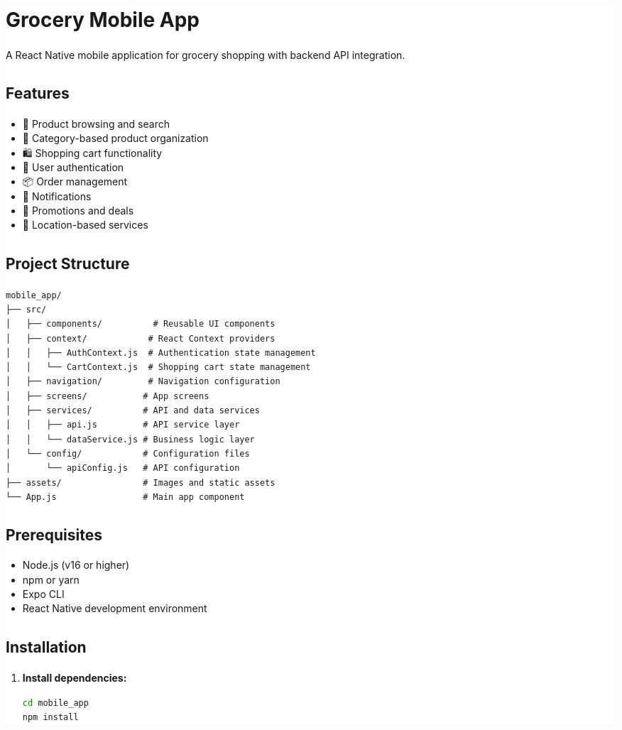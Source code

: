 # Grocery Mobile App

A React Native mobile application for grocery shopping with backend API integration.

## Features

- 🛒 Product browsing and search
- 📱 Category-based product organization
- 🛍️ Shopping cart functionality
- 👤 User authentication
- 📦 Order management
- 🔔 Notifications
- 🎯 Promotions and deals
- 📍 Location-based services

## Project Structure

```
mobile_app/
├── src/
│   ├── components/          # Reusable UI components
│   ├── context/            # React Context providers
│   │   ├── AuthContext.js  # Authentication state management
│   │   └── CartContext.js  # Shopping cart state management
│   ├── navigation/         # Navigation configuration
│   ├── screens/           # App screens
│   ├── services/          # API and data services
│   │   ├── api.js         # API service layer
│   │   └── dataService.js # Business logic layer
│   └── config/            # Configuration files
│       └── apiConfig.js   # API configuration
├── assets/                # Images and static assets
└── App.js                 # Main app component
```

## Prerequisites

- Node.js (v16 or higher)
- npm or yarn
- Expo CLI
- React Native development environment

## Installation

1. **Install dependencies:**
   ```bash
   cd mobile_app
   npm install
   ```
